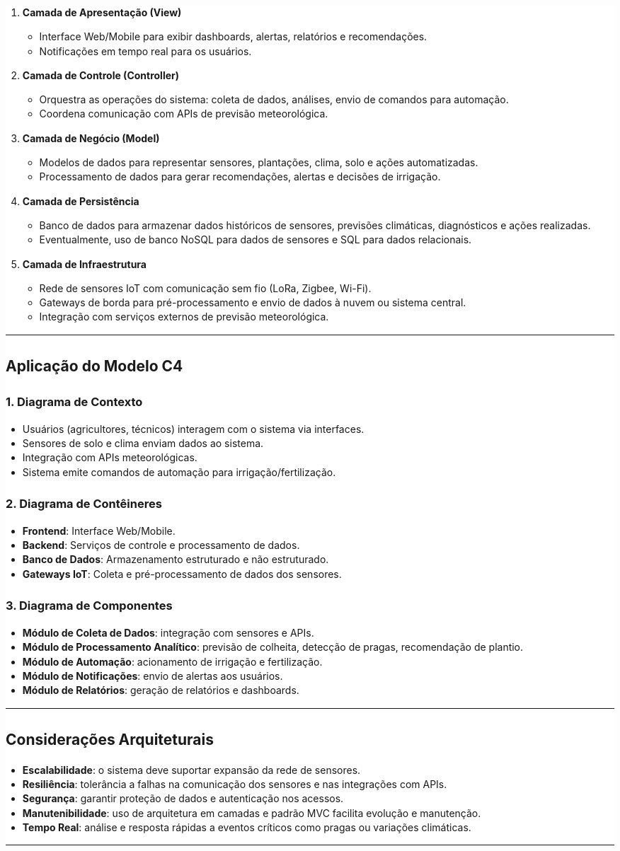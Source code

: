 1. **Camada de Apresentação (View)**  
   - Interface Web/Mobile para exibir dashboards, alertas, relatórios e recomendações.
   - Notificações em tempo real para os usuários.

2. **Camada de Controle (Controller)**  
   - Orquestra as operações do sistema: coleta de dados, análises, envio de comandos para automação.  
   - Coordena comunicação com APIs de previsão meteorológica.

3. **Camada de Negócio (Model)**  
   - Modelos de dados para representar sensores, plantações, clima, solo e ações automatizadas.  
   - Processamento de dados para gerar recomendações, alertas e decisões de irrigação.

4. **Camada de Persistência**  
   - Banco de dados para armazenar dados históricos de sensores, previsões climáticas, diagnósticos e ações realizadas.  
   - Eventualmente, uso de banco NoSQL para dados de sensores e SQL para dados relacionais.

5. **Camada de Infraestrutura**  
   - Rede de sensores IoT com comunicação sem fio (LoRa, Zigbee, Wi-Fi).  
   - Gateways de borda para pré-processamento e envio de dados à nuvem ou sistema central.  
   - Integração com serviços externos de previsão meteorológica.

---

## Aplicação do Modelo C4

### **1. Diagrama de Contexto**  
- Usuários (agricultores, técnicos) interagem com o sistema via interfaces.  
- Sensores de solo e clima enviam dados ao sistema.  
- Integração com APIs meteorológicas.  
- Sistema emite comandos de automação para irrigação/fertilização.

### **2. Diagrama de Contêineres**  
- **Frontend**: Interface Web/Mobile.  
- **Backend**: Serviços de controle e processamento de dados.  
- **Banco de Dados**: Armazenamento estruturado e não estruturado.  
- **Gateways IoT**: Coleta e pré-processamento de dados dos sensores.

### **3. Diagrama de Componentes**  
- **Módulo de Coleta de Dados**: integração com sensores e APIs.  
- **Módulo de Processamento Analítico**: previsão de colheita, detecção de pragas, recomendação de plantio.  
- **Módulo de Automação**: acionamento de irrigação e fertilização.  
- **Módulo de Notificações**: envio de alertas aos usuários.  
- **Módulo de Relatórios**: geração de relatórios e dashboards.

---

## Considerações Arquiteturais

- **Escalabilidade**: o sistema deve suportar expansão da rede de sensores.  
- **Resiliência**: tolerância a falhas na comunicação dos sensores e nas integrações com APIs.  
- **Segurança**: garantir proteção de dados e autenticação nos acessos.  
- **Manutenibilidade**: uso de arquitetura em camadas e padrão MVC facilita evolução e manutenção.  
- **Tempo Real**: análise e resposta rápidas a eventos críticos como pragas ou variações climáticas.

---